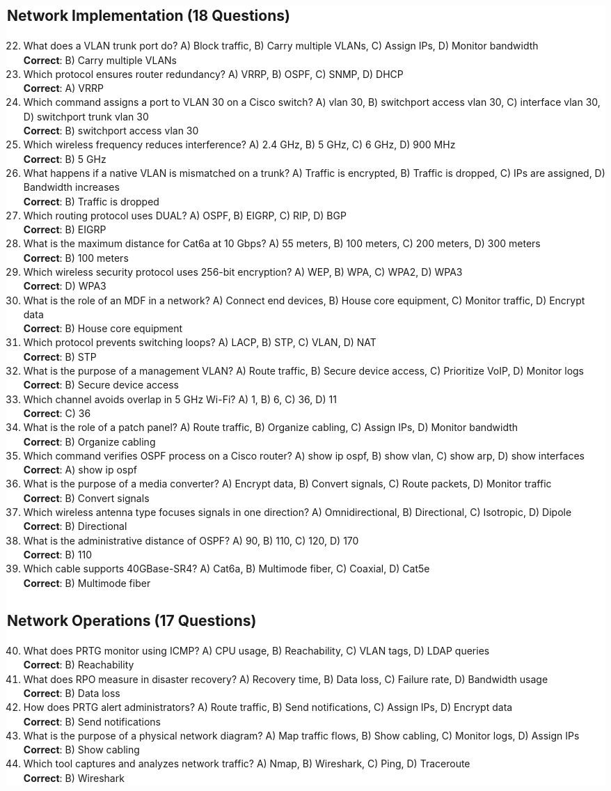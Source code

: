 ## Network Implementation (18 Questions)
22. What does a VLAN trunk port do? A) Block traffic, B) Carry multiple VLANs, C) Assign IPs, D) Monitor bandwidth  
    **Correct**: B) Carry multiple VLANs  
23. Which protocol ensures router redundancy? A) VRRP, B) OSPF, C) SNMP, D) DHCP  
    **Correct**: A) VRRP  
24. Which command assigns a port to VLAN 30 on a Cisco switch? A) vlan 30, B) switchport access vlan 30, C) interface vlan 30, D) switchport trunk vlan 30  
    **Correct**: B) switchport access vlan 30  
25. Which wireless frequency reduces interference? A) 2.4 GHz, B) 5 GHz, C) 6 GHz, D) 900 MHz  
    **Correct**: B) 5 GHz  
26. What happens if a native VLAN is mismatched on a trunk? A) Traffic is encrypted, B) Traffic is dropped, C) IPs are assigned, D) Bandwidth increases  
    **Correct**: B) Traffic is dropped  
27. Which routing protocol uses DUAL? A) OSPF, B) EIGRP, C) RIP, D) BGP  
    **Correct**: B) EIGRP  
28. What is the maximum distance for Cat6a at 10 Gbps? A) 55 meters, B) 100 meters, C) 200 meters, D) 300 meters  
    **Correct**: B) 100 meters  
29. Which wireless security protocol uses 256-bit encryption? A) WEP, B) WPA, C) WPA2, D) WPA3  
    **Correct**: D) WPA3  
30. What is the role of an MDF in a network? A) Connect end devices, B) House core equipment, C) Monitor traffic, D) Encrypt data  
    **Correct**: B) House core equipment  
31. Which protocol prevents switching loops? A) LACP, B) STP, C) VLAN, D) NAT  
    **Correct**: B) STP  
32. What is the purpose of a management VLAN? A) Route traffic, B) Secure device access, C) Prioritize VoIP, D) Monitor logs  
    **Correct**: B) Secure device access  
33. Which channel avoids overlap in 5 GHz Wi-Fi? A) 1, B) 6, C) 36, D) 11  
    **Correct**: C) 36  
34. What is the role of a patch panel? A) Route traffic, B) Organize cabling, C) Assign IPs, D) Monitor bandwidth  
    **Correct**: B) Organize cabling  
35. Which command verifies OSPF process on a Cisco router? A) show ip ospf, B) show vlan, C) show arp, D) show interfaces  
    **Correct**: A) show ip ospf  
36. What is the purpose of a media converter? A) Encrypt data, B) Convert signals, C) Route packets, D) Monitor traffic  
    **Correct**: B) Convert signals  
37. Which wireless antenna type focuses signals in one direction? A) Omnidirectional, B) Directional, C) Isotropic, D) Dipole  
    **Correct**: B) Directional  
38. What is the administrative distance of OSPF? A) 90, B) 110, C) 120, D) 170  
    **Correct**: B) 110  
39. Which cable supports 40GBase-SR4? A) Cat6a, B) Multimode fiber, C) Coaxial, D) Cat5e  
    **Correct**: B) Multimode fiber  

## Network Operations (17 Questions)
40. What does PRTG monitor using ICMP? A) CPU usage, B) Reachability, C) VLAN tags, D) LDAP queries  
    **Correct**: B) Reachability  
41. What does RPO measure in disaster recovery? A) Recovery time, B) Data loss, C) Failure rate, D) Bandwidth usage  
    **Correct**: B) Data loss  
42. How does PRTG alert administrators? A) Route traffic, B) Send notifications, C) Assign IPs, D) Encrypt data  
    **Correct**: B) Send notifications  
43. What is the purpose of a physical network diagram? A) Map traffic flows, B) Show cabling, C) Monitor logs, D) Assign IPs  
    **Correct**: B) Show cabling  
44. Which tool captures and analyzes network traffic? A) Nmap, B) Wireshark, C) Ping, D) Traceroute  
    **Correct**: B) Wireshark  
